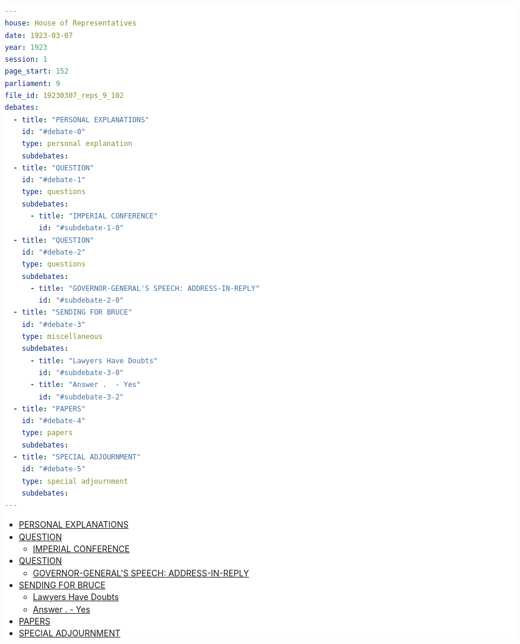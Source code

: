 ```yaml
---
house: House of Representatives
date: 1923-03-07
year: 1923
session: 1
page_start: 152
parliament: 9
file_id: 19230307_reps_9_102
debates:
  - title: "PERSONAL EXPLANATIONS"
    id: "#debate-0"
    type: personal explanation
    subdebates:
  - title: "QUESTION"
    id: "#debate-1"
    type: questions
    subdebates:
      - title: "IMPERIAL CONFERENCE"
        id: "#subdebate-1-0"
  - title: "QUESTION"
    id: "#debate-2"
    type: questions
    subdebates:
      - title: "GOVERNOR-GENERAL'S SPEECH: ADDRESS-IN-REPLY"
        id: "#subdebate-2-0"
  - title: "SENDING FOR BRUCE"
    id: "#debate-3"
    type: miscellaneous
    subdebates:
      - title: "Lawyers Have Doubts"
        id: "#subdebate-3-0"
      - title: "Answer .  - Yes"
        id: "#subdebate-3-2"
  - title: "PAPERS"
    id: "#debate-4"
    type: papers
    subdebates:
  - title: "SPECIAL ADJOURNMENT"
    id: "#debate-5"
    type: special adjournment
    subdebates:
---
```


* [PERSONAL EXPLANATIONS](#debate-0)
* [QUESTION](#debate-1)
    * [IMPERIAL CONFERENCE](#subdebate-1-0)
* [QUESTION](#debate-2)
    * [GOVERNOR-GENERAL'S SPEECH: ADDRESS-IN-REPLY](#subdebate-2-0)
* [SENDING FOR BRUCE](#debate-3)
    * [Lawyers Have Doubts](#subdebate-3-0)
    * [Answer .  - Yes](#subdebate-3-2)
* [PAPERS](#debate-4)
* [SPECIAL ADJOURNMENT](#debate-5)
